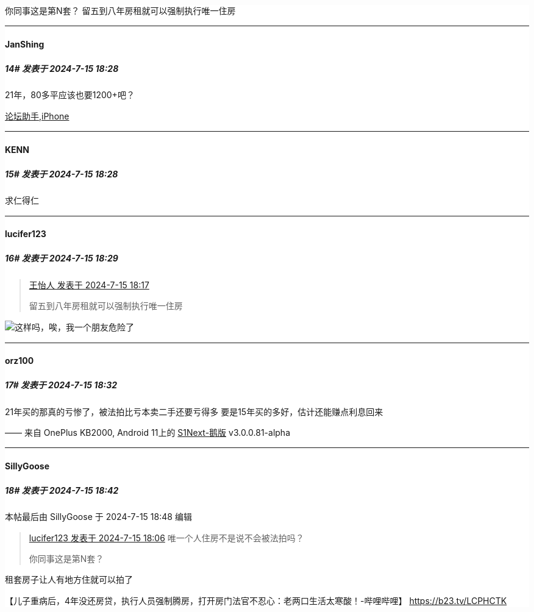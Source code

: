 你同事这是第N套？</blockquote>
留五到八年房租就可以强制执行唯一住房

*****

####  JanShing  
##### 14#       发表于 2024-7-15 18:28

21年，80多平应该也要1200+吧？

[论坛助手,iPhone](https://bbs.saraba1st.com/2b/forum.php?mod=viewthread&amp;tid=2029836)

*****

####  KENN  
##### 15#       发表于 2024-7-15 18:28

求仁得仁

*****

####  lucifer123  
##### 16#       发表于 2024-7-15 18:29

<blockquote><a href="httphttps://bbs.saraba1st.com/2b/forum.php?mod=redirect&amp;goto=findpost&amp;pid=65593487&amp;ptid=2191567" target="_blank">王怡人 发表于 2024-7-15 18:17</a>

留五到八年房租就可以强制执行唯一住房</blockquote>
<img src="https://static.saraba1st.com/image/smiley/face2017/105.png" referrerpolicy="no-referrer">这样吗，唉，我一个朋友危险了

*****

####  orz100  
##### 17#       发表于 2024-7-15 18:32

21年买的那真的亏惨了，被法拍比亏本卖二手还要亏得多
要是15年买的多好，估计还能赚点利息回来

—— 来自 OnePlus KB2000, Android 11上的 [S1Next-鹅版](https://github.com/ykrank/S1-Next/releases) v3.0.0.81-alpha

*****

####  SillyGoose  
##### 18#       发表于 2024-7-15 18:42

 本帖最后由 SillyGoose 于 2024-7-15 18:48 编辑 
<blockquote><a href="httphttps://bbs.saraba1st.com/2b/forum.php?mod=redirect&amp;goto=findpost&amp;pid=65593416&amp;ptid=2191567" target="_blank">lucifer123 发表于 2024-7-15 18:06</a>
唯一个人住房不是说不会被法拍吗？

你同事这是第N套？</blockquote>
租套房子让人有地方住就可以拍了

【儿子重病后，4年没还房贷，执行人员强制腾房，打开房门法官不忍心：老两口生活太寒酸！-哔哩哔哩】 https://b23.tv/LCPHCTK
